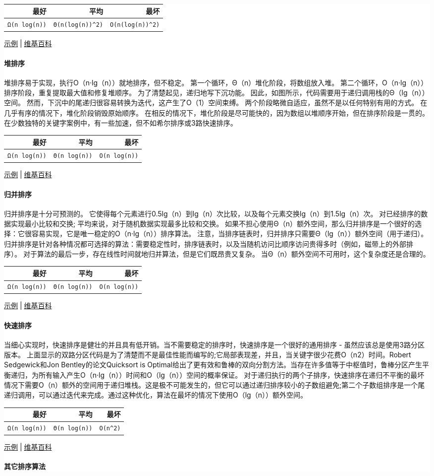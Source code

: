 | 最好 | 平均 | 最坏 |
|-----:|--------:|------:|
| `Ω(n log(n))` | `Θ(n(log(n))^2)` | `O(n(log(n))^2)` |

[示例](https://github.com/fanjieqi/ruby.fundamental/blob/master/algorithms/sort/shell.rb) | [维基百科](https://en.wikipedia.org/wiki/Shellsort)

#### 堆排序

堆排序易于实现，执行O（n·lg（n））就地排序，但不稳定。
第一个循环，Θ（n）堆化阶段，将数组放入堆。 第二个循环，O（n·lg（n））排序阶段，重复提取最大值和修复堆顺序。
为了清楚起见，递归地写下沉功能。 因此，如图所示，代码需要用于递归调用栈的Θ（lg（n））空间。 然而，下沉中的尾递归很容易转换为迭代，这产生了O（1）空间束缚。
两个阶段略微自适应，虽然不是以任何特别有用的方式。 在几乎有序的情况下，堆化阶段销毁原始顺序。 在相反的情况下，堆化阶段是尽可能快的，因为数组以堆顺序开始，但在排序阶段是一贯的。 在少数独特的关键字案例中，有一些加速，但不如希尔排序或3路快速排序。

| 最好 | 平均 | 最坏 |
|-----:|--------:|------:|
| `Ω(n log(n))` | `Θ(n log(n))` | `O(n log(n))` |

[示例](https://github.com/fanjieqi/ruby.fundamental/blob/master/algorithms/sort/heap.rb) | [维基百科](https://en.wikipedia.org/wiki/Heapsort)

#### 归并排序

归并排序是十分可预测的。 它使得每个元素进行0.5lg（n）到lg（n）次比较，以及每个元素交换lg（n）到1.5lg（n）次。 对已经排序的数据实现最小比较和交换; 平均来说，对于随机数据实现最多比较和交换。 如果不担心使用Θ（n）额外空间，那么归并排序是一个很好的选择：它很容易实现，它是唯一稳定的O（n·lg（n））排序算法。 注意，当排序链表时，归并排序只需要Θ（lg（n））额外空间（用于递归）。
归并排序是针对各种情况都可选择的算法：需要稳定性时，排序链表时，以及当随机访问比顺序访问贵得多时（例如，磁带上的外部排序）。
对于算法的最后一步，存在线性时间就地归并算法，但是它们既昂贵又复杂。 当Θ（n）额外空间不可用时，这个复杂度还是合理的。

| 最好 | 平均 | 最坏 |
|-----:|--------:|------:|
| `Ω(n log(n))` | `Θ(n log(n))` | `O(n log(n))` | 

[示例](https://github.com/fanjieqi/ruby.fundamental/blob/master/algorithms/sort/merge.rb) | [维基百科](https://en.wikipedia.org/wiki/Merge_sort)

#### 快速排序

当细心实现时，快速排序是健壮的并且具有低开销。当不需要稳定的排序时，快速排序是一个很好的通用排序 - 虽然应该总是使用3路分区版本。
上面显示的双路分区代码是为了清楚而不是最佳性能而编写的;它局部表现差，并且，当关键字很少花费O（n2）时间。Robert Sedgewick和Jon Bentley的论文Quicksort is Optimal给出了更有效和鲁棒的双向分割方法。当存在许多值等于中枢值时，鲁棒分区产生平衡递归，为所有输入产生O（n·lg（n））时间和O（lg（n））空间的概率保证。
对于递归执行的两个子排序，快速排序在递归不平衡的最坏情况下需要O（n）额外的空间用于递归堆栈。这是极不可能发生的，但它可以通过递归排序较小的子数组避免;第二个子数组排序是一个尾递归调用，可以通过迭代来完成。通过这种优化，算法在最坏的情况下使用O（lg（n））额外空间。

| 最好 | 平均 | 最坏 |
|-----:|--------:|------:|
| `Ω(n log(n))` | `Θ(n log(n))` | `O(n^2)` |

[示例](https://github.com/fanjieqi/ruby.fundamental/blob/master/algorithms/sort/quick.rb) | [维基百科](https://en.wikipedia.org/wiki/Quicksort)

#### 其它排序算法
